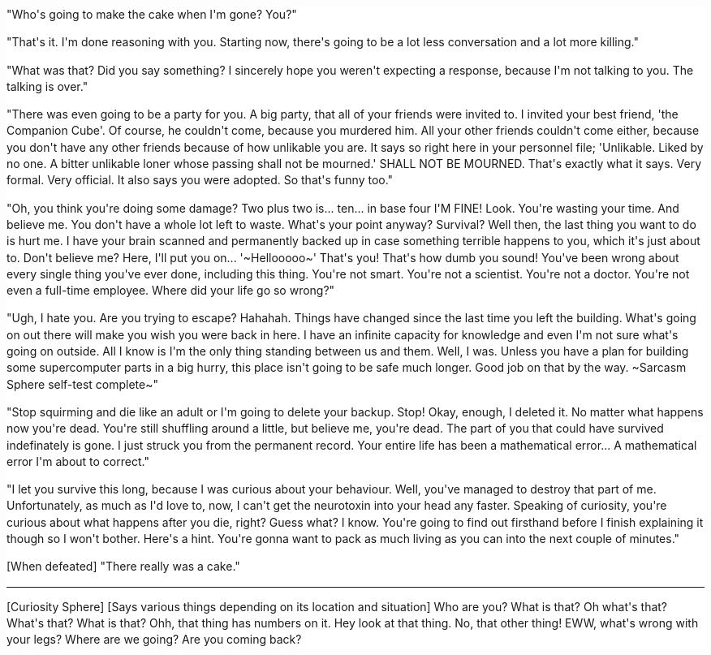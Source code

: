 "Who's going to make the cake when I'm gone? You?"

"That's it. I'm done reasoning with you. Starting now, there's going to be a
lot less conversation and a lot more killing."

"What was that? Did you say something? I sincerely hope you weren't expecting a
response, because I'm not talking to you. The talking is over."

"There was even going to be a party for you. A big party, that all of your
friends were invited to. I invited your best friend, 'the Companion Cube'. Of
course, he couldn't come, because you murdered him. All your other friends
couldn't come either, because you don't have any other friends because of how
unlikable you are. It says so right here in your personnel file; 'Unlikable.
Liked by no one. A bitter unlikable loner whose passing shall not be mourned.'
SHALL NOT BE MOURNED. That's exactly what it says. Very formal. Very official.
It also says you were adopted. So that's funny too."

"Oh, you think you're doing some damage? Two plus two is... ten... in base four
I'M FINE! Look. You're wasting your time. And believe me. You don't have a
whole lot left to waste. What's your point anyway? Survival? Well then, the
last thing you want to do is hurt me. I have your brain scanned and permanently
backed up in case something terrible happens to you, which it's just about to.
Don't believe me? Here, I'll put you on... '~Hellooooo~' That's you! That's how
dumb you sound! You've been wrong about every single thing you've ever done,
including this thing. You're not smart. You're not a scientist. You're not a
doctor. You're not even a full-time employee. Where did your life go so wrong?"

"Ugh, I hate you. Are you trying to escape? Hahahah. Things have changed since
the last time you left the building. What's going on out there will make you
wish you were back in here. I have an infinite capacity for knowledge and even
I'm not sure what's going on outside. All I know is I'm the only thing standing
between us and them. Well, I was. Unless you have a plan for building some
supercomputer parts in a big hurry, this place isn't going to be safe much
longer. Good job on that by the way. ~Sarcasm Sphere self-test complete~"

"Stop squirming and die like an adult or I'm going to delete your backup. Stop!
Okay, enough, I deleted it. No matter what happens now you're dead. You're
still shuffling around a little, but believe me, you're dead. The part of you
that could have survived indefinately is gone. I just struck you from the
permanent record. Your entire life has been a mathematical error...
A mathematical error I'm about to correct."

"I let you survive this long, because I was curious about your behaviour. Well,
you've managed to destroy that part of me. Unfortunately, as much as I'd love
to, now, I can't get the neurotoxin into your head any faster. Speaking of
curiosity, you're curious about what happens after you die, right? Guess what?
I know. You're going to find out firsthand before I finish explaining it though
so I won't bother. Here's a hint. You're gonna want to pack as much living as
you can into the next couple of minutes."

[When defeated]
"There really was a cake."

-------------------------------------------------------------------------------
[Curiosity Sphere]
[Says various things depending on its location and situation]
Who are you?
What is that?
Oh what's that?
What's that?
What is that?
Ohh, that thing has numbers on it.
Hey look at that thing.
No, that other thing!
EWW, what's wrong with your legs?
Where are we going?
Are you coming back?